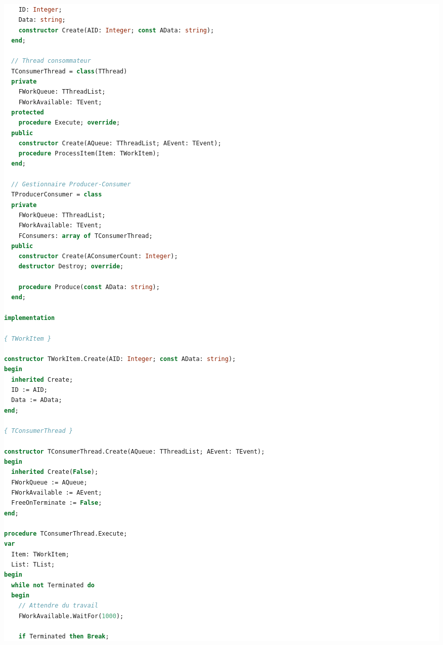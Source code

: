 ```pascal
    ID: Integer;
    Data: string;
    constructor Create(AID: Integer; const AData: string);
  end;

  // Thread consommateur
  TConsumerThread = class(TThread)
  private
    FWorkQueue: TThreadList;
    FWorkAvailable: TEvent;
  protected
    procedure Execute; override;
  public
    constructor Create(AQueue: TThreadList; AEvent: TEvent);
    procedure ProcessItem(Item: TWorkItem);
  end;

  // Gestionnaire Producer-Consumer
  TProducerConsumer = class
  private
    FWorkQueue: TThreadList;
    FWorkAvailable: TEvent;
    FConsumers: array of TConsumerThread;
  public
    constructor Create(AConsumerCount: Integer);
    destructor Destroy; override;

    procedure Produce(const AData: string);
  end;

implementation

{ TWorkItem }

constructor TWorkItem.Create(AID: Integer; const AData: string);
begin
  inherited Create;
  ID := AID;
  Data := AData;
end;

{ TConsumerThread }

constructor TConsumerThread.Create(AQueue: TThreadList; AEvent: TEvent);
begin
  inherited Create(False);
  FWorkQueue := AQueue;
  FWorkAvailable := AEvent;
  FreeOnTerminate := False;
end;

procedure TConsumerThread.Execute;
var
  Item: TWorkItem;
  List: TList;
begin
  while not Terminated do
  begin
    // Attendre du travail
    FWorkAvailable.WaitFor(1000);

    if Terminated then Break;

```